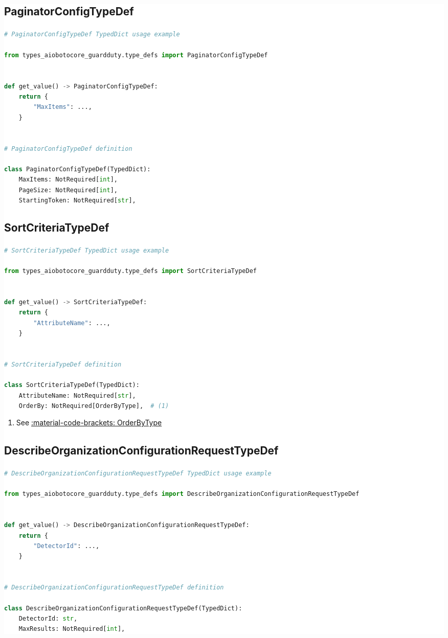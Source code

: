 ## PaginatorConfigTypeDef

```python
# PaginatorConfigTypeDef TypedDict usage example

from types_aiobotocore_guardduty.type_defs import PaginatorConfigTypeDef


def get_value() -> PaginatorConfigTypeDef:
    return {
        "MaxItems": ...,
    }


# PaginatorConfigTypeDef definition

class PaginatorConfigTypeDef(TypedDict):
    MaxItems: NotRequired[int],
    PageSize: NotRequired[int],
    StartingToken: NotRequired[str],
```

## SortCriteriaTypeDef

```python
# SortCriteriaTypeDef TypedDict usage example

from types_aiobotocore_guardduty.type_defs import SortCriteriaTypeDef


def get_value() -> SortCriteriaTypeDef:
    return {
        "AttributeName": ...,
    }


# SortCriteriaTypeDef definition

class SortCriteriaTypeDef(TypedDict):
    AttributeName: NotRequired[str],
    OrderBy: NotRequired[OrderByType],  # (1)
```

1. See [:material-code-brackets: OrderByType](./literals.md#orderbytype) 
## DescribeOrganizationConfigurationRequestTypeDef

```python
# DescribeOrganizationConfigurationRequestTypeDef TypedDict usage example

from types_aiobotocore_guardduty.type_defs import DescribeOrganizationConfigurationRequestTypeDef


def get_value() -> DescribeOrganizationConfigurationRequestTypeDef:
    return {
        "DetectorId": ...,
    }


# DescribeOrganizationConfigurationRequestTypeDef definition

class DescribeOrganizationConfigurationRequestTypeDef(TypedDict):
    DetectorId: str,
    MaxResults: NotRequired[int],
```